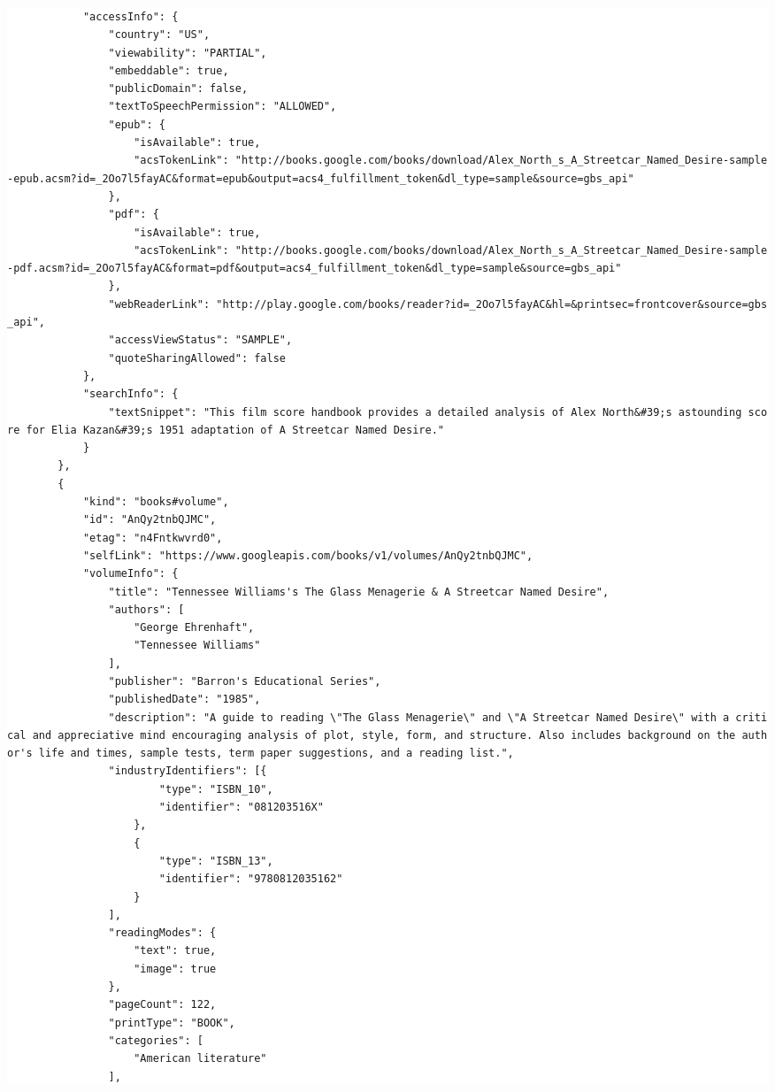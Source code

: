```
            "accessInfo": {
                "country": "US",
                "viewability": "PARTIAL",
                "embeddable": true,
                "publicDomain": false,
                "textToSpeechPermission": "ALLOWED",
                "epub": {
                    "isAvailable": true,
                    "acsTokenLink": "http://books.google.com/books/download/Alex_North_s_A_Streetcar_Named_Desire-sample-epub.acsm?id=_2Oo7l5fayAC&format=epub&output=acs4_fulfillment_token&dl_type=sample&source=gbs_api"
                },
                "pdf": {
                    "isAvailable": true,
                    "acsTokenLink": "http://books.google.com/books/download/Alex_North_s_A_Streetcar_Named_Desire-sample-pdf.acsm?id=_2Oo7l5fayAC&format=pdf&output=acs4_fulfillment_token&dl_type=sample&source=gbs_api"
                },
                "webReaderLink": "http://play.google.com/books/reader?id=_2Oo7l5fayAC&hl=&printsec=frontcover&source=gbs_api",
                "accessViewStatus": "SAMPLE",
                "quoteSharingAllowed": false
            },
            "searchInfo": {
                "textSnippet": "This film score handbook provides a detailed analysis of Alex North&#39;s astounding score for Elia Kazan&#39;s 1951 adaptation of A Streetcar Named Desire."
            }
        },
        {
            "kind": "books#volume",
            "id": "AnQy2tnbQJMC",
            "etag": "n4Fntkwvrd0",
            "selfLink": "https://www.googleapis.com/books/v1/volumes/AnQy2tnbQJMC",
            "volumeInfo": {
                "title": "Tennessee Williams's The Glass Menagerie & A Streetcar Named Desire",
                "authors": [
                    "George Ehrenhaft",
                    "Tennessee Williams"
                ],
                "publisher": "Barron's Educational Series",
                "publishedDate": "1985",
                "description": "A guide to reading \"The Glass Menagerie\" and \"A Streetcar Named Desire\" with a critical and appreciative mind encouraging analysis of plot, style, form, and structure. Also includes background on the author's life and times, sample tests, term paper suggestions, and a reading list.",
                "industryIdentifiers": [{
                        "type": "ISBN_10",
                        "identifier": "081203516X"
                    },
                    {
                        "type": "ISBN_13",
                        "identifier": "9780812035162"
                    }
                ],
                "readingModes": {
                    "text": true,
                    "image": true
                },
                "pageCount": 122,
                "printType": "BOOK",
                "categories": [
                    "American literature"
                ],
```